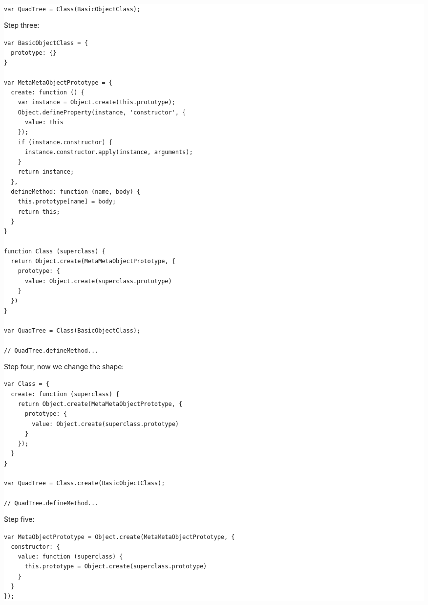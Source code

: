     var QuadTree = Class(BasicObjectClass);

Step three:

    var BasicObjectClass = {
      prototype: {}
    }

    var MetaMetaObjectPrototype = {
      create: function () {
        var instance = Object.create(this.prototype);
        Object.defineProperty(instance, 'constructor', {
          value: this
        });
        if (instance.constructor) {
          instance.constructor.apply(instance, arguments);
        }
        return instance;
      },
      defineMethod: function (name, body) {
        this.prototype[name] = body;
        return this;
      }
    }

    function Class (superclass) {
      return Object.create(MetaMetaObjectPrototype, {
        prototype: {
          value: Object.create(superclass.prototype)
        }
      })
    }

    var QuadTree = Class(BasicObjectClass);

    // QuadTree.defineMethod...

Step four, now we change the shape:

    var Class = {
      create: function (superclass) {
        return Object.create(MetaMetaObjectPrototype, {
          prototype: {
            value: Object.create(superclass.prototype)
          }
        });
      }
    }

    var QuadTree = Class.create(BasicObjectClass);

    // QuadTree.defineMethod...


Step five:

    var MetaObjectPrototype = Object.create(MetaMetaObjectPrototype, {
      constructor: {
        value: function (superclass) {
          this.prototype = Object.create(superclass.prototype)
        }
      }
    });


[mop]: https://en.wikipedia.org/wiki/Metaobject#Metaobject_protocol
[quadtree]: https://en.wikipedia.org/wiki/Quadtree